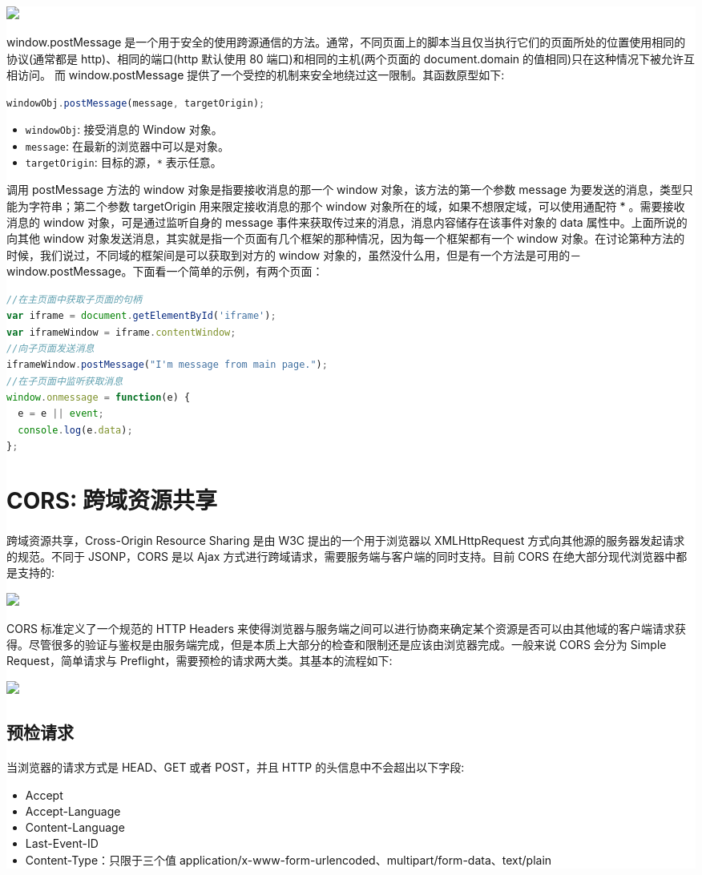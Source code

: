 ![](http://qiutc.me/img/cross-domain-postmessage.png)

window.postMessage 是一个用于安全的使用跨源通信的方法。通常，不同页面上的脚本当且仅当执行它们的页面所处的位置使用相同的协议(通常都是 http)、相同的端口(http 默认使用 80 端口)和相同的主机(两个页面的 document.domain 的值相同)只在这种情况下被允许互相访问。 而 window.postMessage 提供了一个受控的机制来安全地绕过这一限制。其函数原型如下:

```js
windowObj.postMessage(message, targetOrigin);
```

- `windowObj`: 接受消息的 Window 对象。
- `message`: 在最新的浏览器中可以是对象。
- `targetOrigin`: 目标的源，`*` 表示任意。

调用 postMessage 方法的 window 对象是指要接收消息的那一个 window 对象，该方法的第一个参数 message 为要发送的消息，类型只能为字符串；第二个参数 targetOrigin 用来限定接收消息的那个 window 对象所在的域，如果不想限定域，可以使用通配符 \* 。需要接收消息的 window 对象，可是通过监听自身的 message 事件来获取传过来的消息，消息内容储存在该事件对象的 data 属性中。上面所说的向其他 window 对象发送消息，其实就是指一个页面有几个框架的那种情况，因为每一个框架都有一个 window 对象。在讨论第种方法的时候，我们说过，不同域的框架间是可以获取到对方的 window 对象的，虽然没什么用，但是有一个方法是可用的－window.postMessage。下面看一个简单的示例，有两个页面：

```js
//在主页面中获取子页面的句柄
var iframe = document.getElementById('iframe');
var iframeWindow = iframe.contentWindow;
//向子页面发送消息
iframeWindow.postMessage("I'm message from main page.");
//在子页面中监听获取消息
window.onmessage = function(e) {
  e = e || event;
  console.log(e.data);
};
```

# CORS: 跨域资源共享

跨域资源共享，Cross-Origin Resource Sharing 是由 W3C 提出的一个用于浏览器以 XMLHttpRequest 方式向其他源的服务器发起请求的规范。不同于 JSONP，CORS 是以 Ajax 方式进行跨域请求，需要服务端与客户端的同时支持。目前 CORS 在绝大部分现代浏览器中都是支持的:

![](http://qiutc.me/img/cross-domain-cors.png)

CORS 标准定义了一个规范的 HTTP Headers 来使得浏览器与服务端之间可以进行协商来确定某个资源是否可以由其他域的客户端请求获得。尽管很多的验证与鉴权是由服务端完成，但是本质上大部分的检查和限制还是应该由浏览器完成。一般来说 CORS 会分为 Simple Request，简单请求与 Preflight，需要预检的请求两大类。其基本的流程如下:

![](https://parg.co/UiV)

## 预检请求

当浏览器的请求方式是 HEAD、GET 或者 POST，并且 HTTP 的头信息中不会超出以下字段:

- Accept
- Accept-Language
- Content-Language
- Last-Event-ID
- Content-Type：只限于三个值 application/x-www-form-urlencoded、multipart/form-data、text/plain
